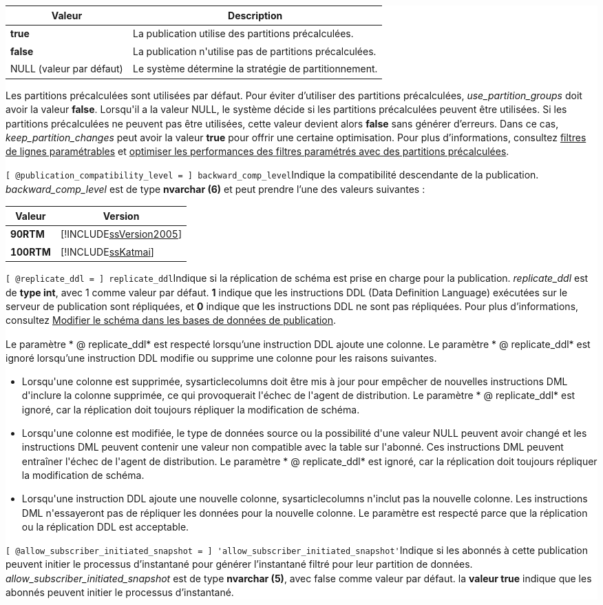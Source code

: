 |Valeur|Description|  
|-----------|-----------------|  
|**true**|La publication utilise des partitions précalculées.|  
|**false**|La publication n'utilise pas de partitions précalculées.|  
|NULL (valeur par défaut)|Le système détermine la stratégie de partitionnement.|  
  
 Les partitions précalculées sont utilisées par défaut. Pour éviter d’utiliser des partitions précalculées, *use_partition_groups* doit avoir la valeur **false**. Lorsqu'il a la valeur NULL, le système décide si les partitions précalculées peuvent être utilisées. Si les partitions précalculées ne peuvent pas être utilisées, cette valeur devient alors **false** sans générer d’erreurs. Dans ce cas, *keep_partition_changes* peut avoir la valeur **true** pour offrir une certaine optimisation. Pour plus d’informations, consultez [filtres de lignes paramétrables](../../relational-databases/replication/merge/parameterized-filters-parameterized-row-filters.md) et [optimiser les performances des filtres paramétrés avec des partitions précalculées](../../relational-databases/replication/merge/parameterized-filters-optimize-for-precomputed-partitions.md).  
  
`[ @publication_compatibility_level = ] backward_comp_level`Indique la compatibilité descendante de la publication. *backward_comp_level* est de type **nvarchar (6)** et peut prendre l’une des valeurs suivantes :  
  
|Valeur|Version|  
|-----------|-------------|  
|**90RTM**|[!INCLUDE[ssVersion2005](../../includes/ssversion2005-md.md)]|  
|**100RTM**|[!INCLUDE[ssKatmai](../../includes/sskatmai-md.md)]|  
  
`[ @replicate_ddl = ] replicate_ddl`Indique si la réplication de schéma est prise en charge pour la publication. *replicate_ddl* est de **type int**, avec 1 comme valeur par défaut. **1** indique que les instructions DDL (Data Definition Language) exécutées sur le serveur de publication sont répliquées, et **0** indique que les instructions DDL ne sont pas répliquées. Pour plus d’informations, consultez [Modifier le schéma dans les bases de données de publication](../../relational-databases/replication/publish/make-schema-changes-on-publication-databases.md).  
  
 Le paramètre * \@ replicate_ddl* est respecté lorsqu’une instruction DDL ajoute une colonne. Le paramètre * \@ replicate_ddl* est ignoré lorsqu’une instruction DDL modifie ou supprime une colonne pour les raisons suivantes.  
  
-   Lorsqu'une colonne est supprimée, sysarticlecolumns doit être mis à jour pour empêcher de nouvelles instructions DML d'inclure la colonne supprimée, ce qui provoquerait l'échec de l'agent de distribution. Le paramètre * \@ replicate_ddl* est ignoré, car la réplication doit toujours répliquer la modification de schéma.  
  
-   Lorsqu'une colonne est modifiée, le type de données source ou la possibilité d'une valeur NULL peuvent avoir changé et les instructions DML peuvent contenir une valeur non compatible avec la table sur l'abonné. Ces instructions DML peuvent entraîner l'échec de l'agent de distribution. Le paramètre * \@ replicate_ddl* est ignoré, car la réplication doit toujours répliquer la modification de schéma.  
  
-   Lorsqu'une instruction DDL ajoute une nouvelle colonne, sysarticlecolumns n'inclut pas la nouvelle colonne. Les instructions DML n'essayeront pas de répliquer les données pour la nouvelle colonne. Le paramètre est respecté parce que la réplication ou la réplication DDL est acceptable.  
  
`[ @allow_subscriber_initiated_snapshot = ] 'allow_subscriber_initiated_snapshot'`Indique si les abonnés à cette publication peuvent initier le processus d’instantané pour générer l’instantané filtré pour leur partition de données. *allow_subscriber_initiated_snapshot* est de type **nvarchar (5)**, avec false comme valeur par défaut. la **valeur true** indique que les abonnés peuvent initier le processus d’instantané.  
  